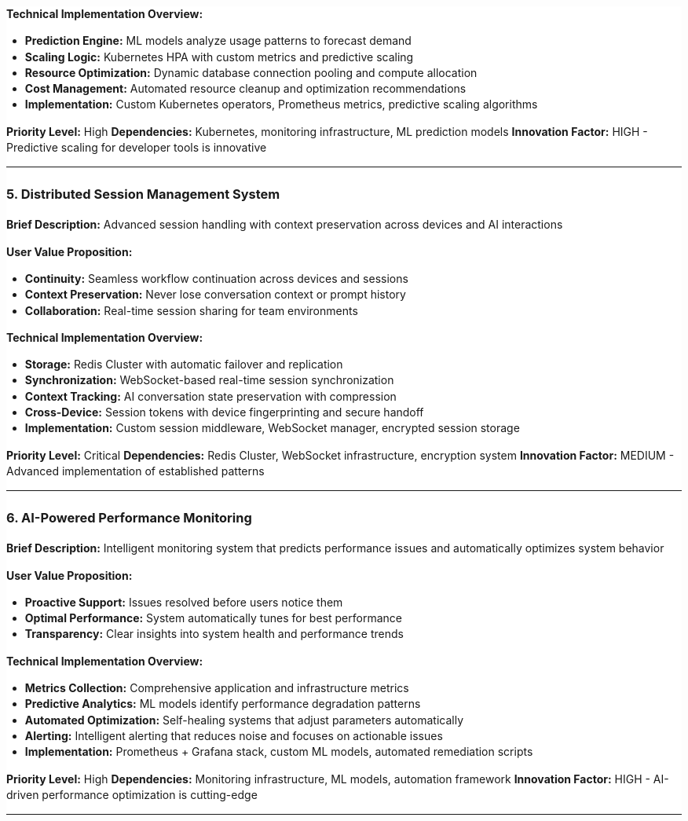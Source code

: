 **Technical Implementation Overview:**
- **Prediction Engine:** ML models analyze usage patterns to forecast demand
- **Scaling Logic:** Kubernetes HPA with custom metrics and predictive scaling
- **Resource Optimization:** Dynamic database connection pooling and compute allocation
- **Cost Management:** Automated resource cleanup and optimization recommendations
- **Implementation:** Custom Kubernetes operators, Prometheus metrics, predictive scaling algorithms

**Priority Level:** High
**Dependencies:** Kubernetes, monitoring infrastructure, ML prediction models
**Innovation Factor:** HIGH - Predictive scaling for developer tools is innovative

---

### 5. **Distributed Session Management System**
**Brief Description:** Advanced session handling with context preservation across devices and AI interactions

**User Value Proposition:**
- **Continuity:** Seamless workflow continuation across devices and sessions
- **Context Preservation:** Never lose conversation context or prompt history
- **Collaboration:** Real-time session sharing for team environments

**Technical Implementation Overview:**
- **Storage:** Redis Cluster with automatic failover and replication
- **Synchronization:** WebSocket-based real-time session synchronization
- **Context Tracking:** AI conversation state preservation with compression
- **Cross-Device:** Session tokens with device fingerprinting and secure handoff
- **Implementation:** Custom session middleware, WebSocket manager, encrypted session storage

**Priority Level:** Critical
**Dependencies:** Redis Cluster, WebSocket infrastructure, encryption system
**Innovation Factor:** MEDIUM - Advanced implementation of established patterns

---

### 6. **AI-Powered Performance Monitoring**
**Brief Description:** Intelligent monitoring system that predicts performance issues and automatically optimizes system behavior

**User Value Proposition:**
- **Proactive Support:** Issues resolved before users notice them
- **Optimal Performance:** System automatically tunes for best performance
- **Transparency:** Clear insights into system health and performance trends

**Technical Implementation Overview:**
- **Metrics Collection:** Comprehensive application and infrastructure metrics
- **Predictive Analytics:** ML models identify performance degradation patterns
- **Automated Optimization:** Self-healing systems that adjust parameters automatically
- **Alerting:** Intelligent alerting that reduces noise and focuses on actionable issues
- **Implementation:** Prometheus + Grafana stack, custom ML models, automated remediation scripts

**Priority Level:** High
**Dependencies:** Monitoring infrastructure, ML models, automation framework
**Innovation Factor:** HIGH - AI-driven performance optimization is cutting-edge

---